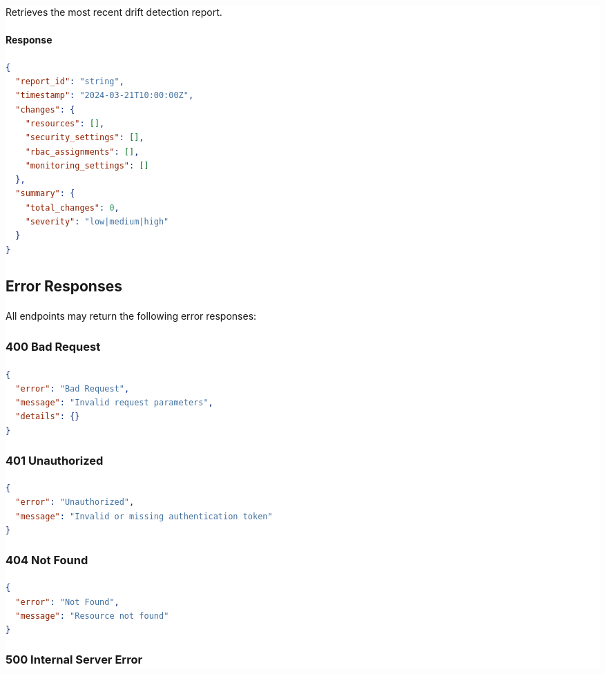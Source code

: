 Retrieves the most recent drift detection report.

#### Response

```json
{
  "report_id": "string",
  "timestamp": "2024-03-21T10:00:00Z",
  "changes": {
    "resources": [],
    "security_settings": [],
    "rbac_assignments": [],
    "monitoring_settings": []
  },
  "summary": {
    "total_changes": 0,
    "severity": "low|medium|high"
  }
}
```

## Error Responses

All endpoints may return the following error responses:

### 400 Bad Request

```json
{
  "error": "Bad Request",
  "message": "Invalid request parameters",
  "details": {}
}
```

### 401 Unauthorized

```json
{
  "error": "Unauthorized",
  "message": "Invalid or missing authentication token"
}
```

### 404 Not Found

```json
{
  "error": "Not Found",
  "message": "Resource not found"
}
```

### 500 Internal Server Error
